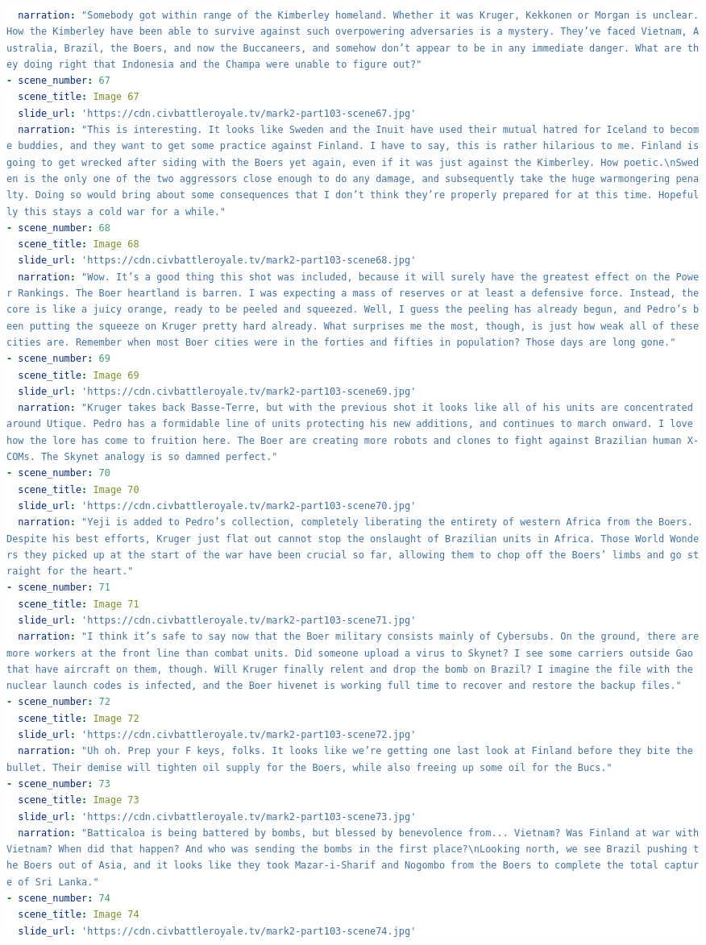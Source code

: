 ```yaml
  narration: "Somebody got within range of the Kimberley homeland. Whether it was Kruger, Kekkonen or Morgan is unclear. How the Kimberley have been able to survive against such overpowering adversaries is a mystery. They’ve faced Vietnam, Australia, Brazil, the Boers, and now the Buccaneers, and somehow don’t appear to be in any immediate danger. What are they doing right that Indonesia and the Champa were unable to figure out?"
- scene_number: 67
  scene_title: Image 67
  slide_url: 'https://cdn.civbattleroyale.tv/mark2-part103-scene67.jpg'
  narration: "This is interesting. It looks like Sweden and the Inuit have used their mutual hatred for Iceland to become buddies, and they want to get some practice against Finland. I have to say, this is rather hilarious to me. Finland is going to get wrecked after siding with the Boers yet again, even if it was just against the Kimberley. How poetic.\nSweden is the only one of the two aggressors close enough to do any damage, and subsequently take the huge warmongering penalty. Doing so would bring about some consequences that I don’t think they’re properly prepared for at this time. Hopefully this stays a cold war for a while."
- scene_number: 68
  scene_title: Image 68
  slide_url: 'https://cdn.civbattleroyale.tv/mark2-part103-scene68.jpg'
  narration: "Wow. It’s a good thing this shot was included, because it will surely have the greatest effect on the Power Rankings. The Boer heartland is barren. I was expecting a mass of reserves or at least a defensive force. Instead, the core is like a juicy orange, ready to be peeled and squeezed. Well, I guess the peeling has already begun, and Pedro’s been putting the squeeze on Kruger pretty hard already. What surprises me the most, though, is just how weak all of these cities are. Remember when most Boer cities were in the forties and fifties in population? Those days are long gone."
- scene_number: 69
  scene_title: Image 69
  slide_url: 'https://cdn.civbattleroyale.tv/mark2-part103-scene69.jpg'
  narration: "Kruger takes back Basse-Terre, but with the previous shot it looks like all of his units are concentrated around Utique. Pedro has a formidable line of units protecting his new additions, and continues to march onward. I love how the lore has come to fruition here. The Boer are creating more robots and clones to fight against Brazilian human X-COMs. The Skynet analogy is so damned perfect."
- scene_number: 70
  scene_title: Image 70
  slide_url: 'https://cdn.civbattleroyale.tv/mark2-part103-scene70.jpg'
  narration: "Yeji is added to Pedro’s collection, completely liberating the entirety of western Africa from the Boers. Despite his best efforts, Kruger just flat out cannot stop the onslaught of Brazilian units in Africa. Those World Wonders they picked up at the start of the war have been crucial so far, allowing them to chop off the Boers’ limbs and go straight for the heart."
- scene_number: 71
  scene_title: Image 71
  slide_url: 'https://cdn.civbattleroyale.tv/mark2-part103-scene71.jpg'
  narration: "I think it’s safe to say now that the Boer military consists mainly of Cybersubs. On the ground, there are more workers at the front line than combat units. Did someone upload a virus to Skynet? I see some carriers outside Gao that have aircraft on them, though. Will Kruger finally relent and drop the bomb on Brazil? I imagine the file with the nuclear launch codes is infected, and the Boer hivenet is working full time to recover and restore the backup files."
- scene_number: 72
  scene_title: Image 72
  slide_url: 'https://cdn.civbattleroyale.tv/mark2-part103-scene72.jpg'
  narration: "Uh oh. Prep your F keys, folks. It looks like we’re getting one last look at Finland before they bite the bullet. Their demise will tighten oil supply for the Boers, while also freeing up some oil for the Bucs."
- scene_number: 73
  scene_title: Image 73
  slide_url: 'https://cdn.civbattleroyale.tv/mark2-part103-scene73.jpg'
  narration: "Batticaloa is being battered by bombs, but blessed by benevolence from... Vietnam? Was Finland at war with Vietnam? When did that happen? And who was sending the bombs in the first place?\nLooking north, we see Brazil pushing the Boers out of Asia, and it looks like they took Mazar-i-Sharif and Nogombo from the Boers to complete the total capture of Sri Lanka."
- scene_number: 74
  scene_title: Image 74
  slide_url: 'https://cdn.civbattleroyale.tv/mark2-part103-scene74.jpg'
```